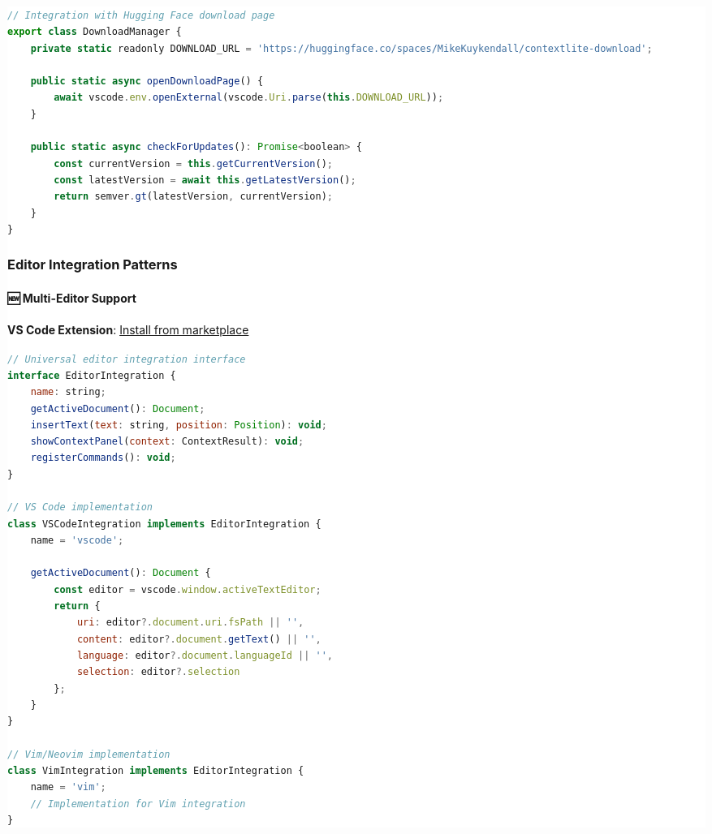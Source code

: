 ```javascript
// Integration with Hugging Face download page
export class DownloadManager {
    private static readonly DOWNLOAD_URL = 'https://huggingface.co/spaces/MikeKuykendall/contextlite-download';
    
    public static async openDownloadPage() {
        await vscode.env.openExternal(vscode.Uri.parse(this.DOWNLOAD_URL));
    }
    
    public static async checkForUpdates(): Promise<boolean> {
        const currentVersion = this.getCurrentVersion();
        const latestVersion = await this.getLatestVersion();
        return semver.gt(latestVersion, currentVersion);
    }
}
```

### Editor Integration Patterns

#### 🆕 Multi-Editor Support

**VS Code Extension**: [Install from marketplace](https://marketplace.visualstudio.com/items?itemName=ContextLite.contextlite)

```javascript
// Universal editor integration interface
interface EditorIntegration {
    name: string;
    getActiveDocument(): Document;
    insertText(text: string, position: Position): void;
    showContextPanel(context: ContextResult): void;
    registerCommands(): void;
}

// VS Code implementation
class VSCodeIntegration implements EditorIntegration {
    name = 'vscode';
    
    getActiveDocument(): Document {
        const editor = vscode.window.activeTextEditor;
        return {
            uri: editor?.document.uri.fsPath || '',
            content: editor?.document.getText() || '',
            language: editor?.document.languageId || '',
            selection: editor?.selection
        };
    }
}

// Vim/Neovim implementation
class VimIntegration implements EditorIntegration {
    name = 'vim';
    // Implementation for Vim integration
}
```
